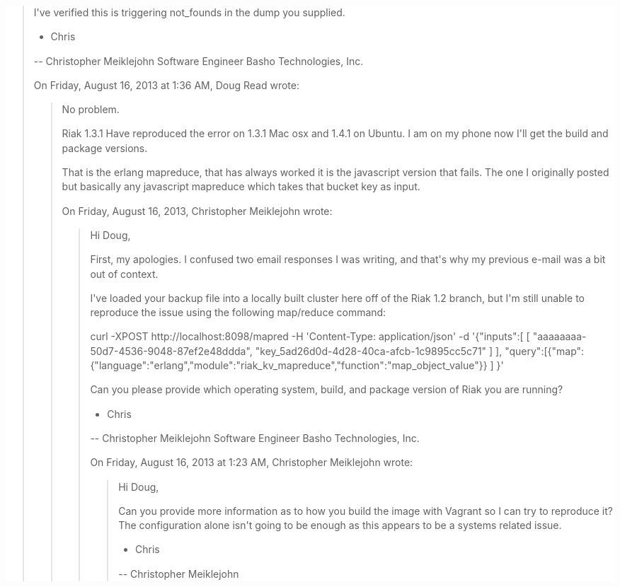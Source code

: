 > I've verified this is triggering not\_founds in the dump you supplied.
>
> - Chris
>
> --
> Christopher Meiklejohn
> Software Engineer
> Basho Technologies, Inc.
>
>
>
> On Friday, August 16, 2013 at 1:36 AM, Doug Read wrote:
>
> > No problem.
> >
> > Riak 1.3.1
> > Have reproduced the error on 1.3.1 Mac osx and 1.4.1 on Ubuntu. I am on
> my phone now I'll get the build and package versions.
> >
> > That is the erlang mapreduce, that has always worked it is the
> javascript version that fails. The one I originally posted but basically
> any javascript mapreduce which takes that bucket key as input.
> >
> > On Friday, August 16, 2013, Christopher Meiklejohn wrote:
> > > Hi Doug,
> > >
> > > First, my apologies. I confused two email responses I was writing, and
> that's why my previous e-mail was a bit out of context.
> > >
> > > I've loaded your backup file into a locally built cluster here off of
> the Riak 1.2 branch, but I'm still unable to reproduce the issue using the
> following map/reduce command:
> > >
> > > curl -XPOST http://localhost:8098/mapred -H 'Content-Type:
> application/json' -d '{"inputs":[ [ "aaaaaaaa-50d7-4536-9048-87ef2e48ddda",
> "key\_5ad26d0d-4d28-40ca-afcb-1c9895cc5c71" ] ],
> "query":[{"map":{"language":"erlang","module":"riak\_kv\_mapreduce","function":"map\_object\_value"}}
> ] }'
> > >
> > > Can you please provide which operating system, build, and package
> version of Riak you are running?
> > >
> > > - Chris
> > >
> > > --
> > > Christopher Meiklejohn
> > > Software Engineer
> > > Basho Technologies, Inc.
> > >
> > >
> > >
> > > On Friday, August 16, 2013 at 1:23 AM, Christopher Meiklejohn wrote:
> > >
> > > > Hi Doug,
> > > >
> > > > Can you provide more information as to how you build the image with
> Vagrant so I can try to reproduce it? The configuration alone isn't going
> to be enough as this appears to be a systems related issue.
> > > >
> > > > - Chris
> > > >
> > > > --
> > > > Christopher Meiklejohn
